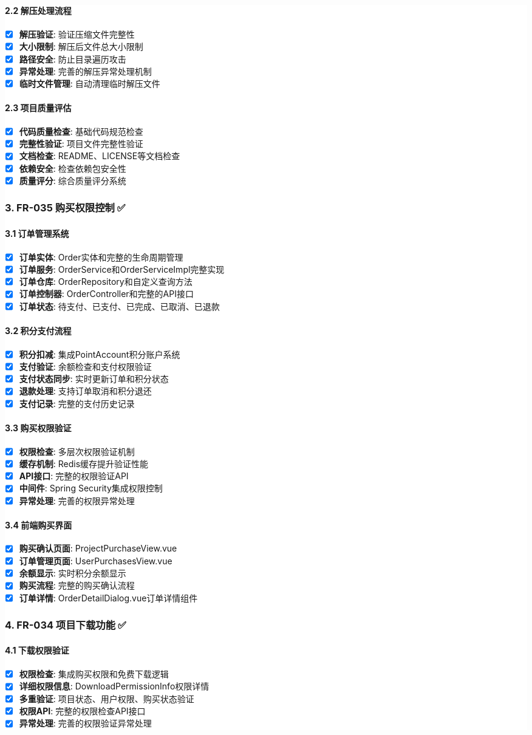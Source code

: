 #### 2.2 解压处理流程
- [x] **解压验证**: 验证压缩文件完整性
- [x] **大小限制**: 解压后文件总大小限制
- [x] **路径安全**: 防止目录遍历攻击
- [x] **异常处理**: 完善的解压异常处理机制
- [x] **临时文件管理**: 自动清理临时解压文件

#### 2.3 项目质量评估
- [x] **代码质量检查**: 基础代码规范检查
- [x] **完整性验证**: 项目文件完整性验证
- [x] **文档检查**: README、LICENSE等文档检查
- [x] **依赖安全**: 检查依赖包安全性
- [x] **质量评分**: 综合质量评分系统

### 3. FR-035 购买权限控制 ✅

#### 3.1 订单管理系统
- [x] **订单实体**: Order实体和完整的生命周期管理
- [x] **订单服务**: OrderService和OrderServiceImpl完整实现
- [x] **订单仓库**: OrderRepository和自定义查询方法
- [x] **订单控制器**: OrderController和完整的API接口
- [x] **订单状态**: 待支付、已支付、已完成、已取消、已退款

#### 3.2 积分支付流程
- [x] **积分扣减**: 集成PointAccount积分账户系统
- [x] **支付验证**: 余额检查和支付权限验证
- [x] **支付状态同步**: 实时更新订单和积分状态
- [x] **退款处理**: 支持订单取消和积分退还
- [x] **支付记录**: 完整的支付历史记录

#### 3.3 购买权限验证
- [x] **权限检查**: 多层次权限验证机制
- [x] **缓存机制**: Redis缓存提升验证性能
- [x] **API接口**: 完整的权限验证API
- [x] **中间件**: Spring Security集成权限控制
- [x] **异常处理**: 完善的权限异常处理

#### 3.4 前端购买界面
- [x] **购买确认页面**: ProjectPurchaseView.vue
- [x] **订单管理页面**: UserPurchasesView.vue
- [x] **余额显示**: 实时积分余额显示
- [x] **购买流程**: 完整的购买确认流程
- [x] **订单详情**: OrderDetailDialog.vue订单详情组件

### 4. FR-034 项目下载功能 ✅

#### 4.1 下载权限验证
- [x] **权限检查**: 集成购买权限和免费下载逻辑
- [x] **详细权限信息**: DownloadPermissionInfo权限详情
- [x] **多重验证**: 项目状态、用户权限、购买状态验证
- [x] **权限API**: 完整的权限检查API接口
- [x] **异常处理**: 完善的权限验证异常处理
